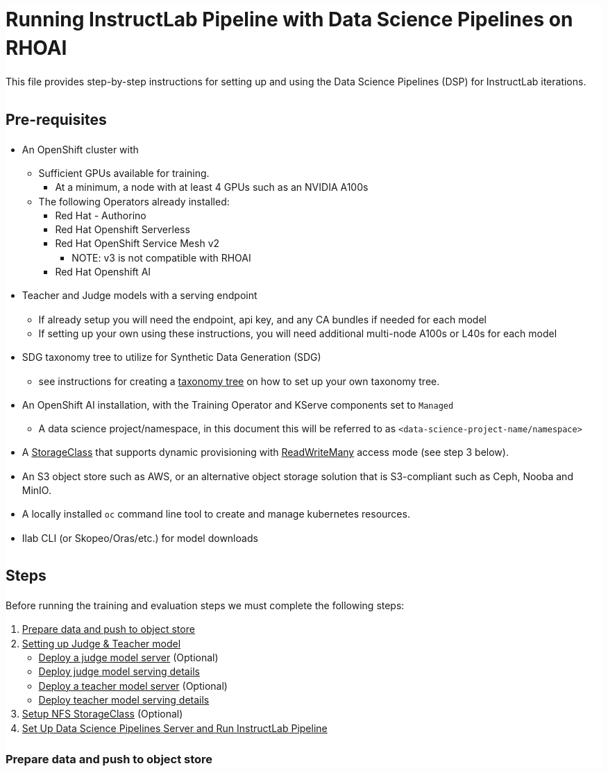 # Running InstructLab Pipeline with Data Science Pipelines on RHOAI

This file provides step-by-step instructions for setting up and using the Data Science Pipelines (DSP) for InstructLab iterations.

## Pre-requisites

* An OpenShift cluster with
  * Sufficient GPUs available for training.
    * At a minimum, a node with at least 4 GPUs such as an NVIDIA A100s
  * The following Operators already installed:
    * Red Hat - Authorino
    * Red Hat Openshift Serverless
    * Red Hat OpenShift Service Mesh v2 
      * NOTE: v3 is not compatible with RHOAI
    * Red Hat Openshift AI

* Teacher and Judge models with a serving endpoint
    * If already setup you will need the endpoint, api key, and any CA bundles if needed for each model
    * If setting up your own using these instructions, you will need additional multi-node A100s or L40s for each model
* SDG taxonomy tree to utilize for Synthetic Data Generation (SDG)
  * see instructions for creating a [taxonomy tree]
  on how to set up your own taxonomy tree.
* An OpenShift AI installation, with the Training Operator and KServe components set to `Managed`
  * A data science project/namespace, in this document this will be referred to as `<data-science-project-name/namespace>`
* A [StorageClass] that supports dynamic provisioning with [ReadWriteMany] access mode (see step 3 below).
* An S3 object store such as AWS, or an alternative object storage solution that is S3-compliant such as Ceph, Nooba and MinIO.
* A locally installed `oc` command line tool to create and manage kubernetes resources.
* Ilab CLI (or Skopeo/Oras/etc.) for model downloads

[StorageClass]: https://kubernetes.io/docs/concepts/storage/storage-classes/
[taxonomy tree]: https://docs.redhat.com/en/documentation/red_hat_enterprise_linux_ai/1.2/html/creating_a_custom_llm_using_rhel_ai/customize_taxonomy_tree
[ReadWriteMany]: https://kubernetes.io/docs/concepts/storage/persistent-volumes/#access-modes

## Steps

Before running the training and evaluation steps we must complete the following steps:

1. [Prepare data and push to object store](#prepare-data-and-push-to-object-store)
1. [Setting up Judge & Teacher model](#setting-up-judge--teacher-model)
    * [Deploy a judge model server](#deploy-a-judge-model-server-optional) (Optional)
    * [Deploy judge model serving details](#deploy-judge-model-serving-details)
    * [Deploy a teacher model server](#deploy-a-teacher-model-server-optional) (Optional)
    * [Deploy teacher model serving details](#deploy-teacher-model-serving-details)
1. [Setup NFS StorageClass](#optional---setup-nfs-storageclass) (Optional)
1. [Set Up Data Science Pipelines Server and Run InstructLab Pipeline](#set-up-data-science-pipelines-server-and-run-instructLab-pipeline)

### Prepare data and push to object store


[granite-7b-starter]: https://catalog.redhat.com/software/containers/rhelai1/granite-7b-starter/667ebf10abaa082bcf96ea6a
[mixtral-8x7b-instruct-v0-1]: https://catalog.redhat.com/software/containers/rhelai1/mixtral-8x7b-instruct-v0-1/6682619da4ea27a10a36e4c6
[skills-adapter-v3:1.2]: https://catalog.redhat.com/software/containers/rhelai1/skills-adapter-v3/66a89d60ac8385376a3dabed
[knowledge-adapter-v3:1.2]: https://catalog.redhat.com/software/containers/rhelai1/knowledge-adapter-v3/66a89ce222c498e45a8e0042
[prometheus-8x7b-v2-0 model]: https://catalog.redhat.com/software/containers/rhelai1/prometheus-8x7b-v2-0/6682611224ba6617d472f451
[prometheus-8x7b-v2-0 model]: https://catalog.redhat.com/software/containers/rhelai1/prometheus-8x7b-v2-0/6682611224ba6617d472f451
[RBAC configuration]: https://github.com/opendatahub-io/ilab-on-ocp/tree/main/standalone#rbac-requirements-when-running-in-a-kubernetes-job